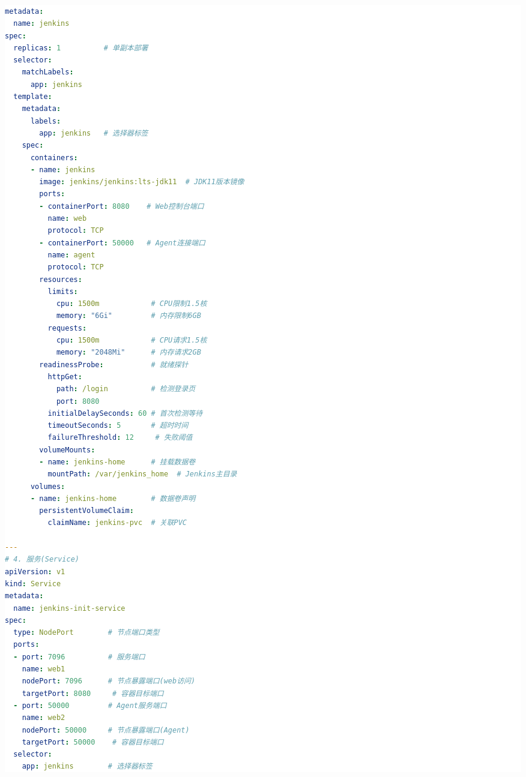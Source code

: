 ```yaml
metadata:
  name: jenkins
spec:
  replicas: 1          # 单副本部署
  selector:
    matchLabels:
      app: jenkins
  template:
    metadata:
      labels:
        app: jenkins   # 选择器标签
    spec:
      containers:
      - name: jenkins
        image: jenkins/jenkins:lts-jdk11  # JDK11版本镜像
        ports:
        - containerPort: 8080    # Web控制台端口
          name: web
          protocol: TCP
        - containerPort: 50000   # Agent连接端口
          name: agent
          protocol: TCP
        resources:
          limits:
            cpu: 1500m            # CPU限制1.5核
            memory: "6Gi"         # 内存限制6GB
          requests:
            cpu: 1500m            # CPU请求1.5核
            memory: "2048Mi"      # 内存请求2GB
        readinessProbe:           # 就绪探针
          httpGet:
            path: /login          # 检测登录页
            port: 8080
          initialDelaySeconds: 60 # 首次检测等待
          timeoutSeconds: 5       # 超时时间
          failureThreshold: 12     # 失败阈值
        volumeMounts:
        - name: jenkins-home      # 挂载数据卷
          mountPath: /var/jenkins_home  # Jenkins主目录
      volumes:
      - name: jenkins-home        # 数据卷声明
        persistentVolumeClaim:
          claimName: jenkins-pvc  # 关联PVC

---
# 4. 服务(Service)
apiVersion: v1
kind: Service
metadata:
  name: jenkins-init-service
spec:
  type: NodePort        # 节点端口类型
  ports:
  - port: 7096          # 服务端口
    name: web1
    nodePort: 7096      # 节点暴露端口(web访问)
    targetPort: 8080     # 容器目标端口
  - port: 50000         # Agent服务端口
    name: web2
    nodePort: 50000     # 节点暴露端口(Agent)
    targetPort: 50000    # 容器目标端口
  selector:
    app: jenkins        # 选择器标签
```